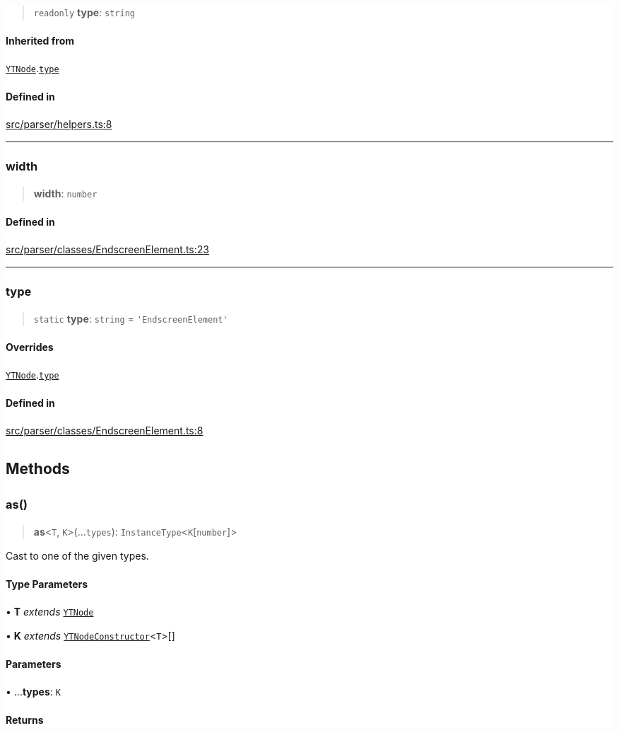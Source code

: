 > `readonly` **type**: `string`

#### Inherited from

[`YTNode`](../../Helpers/classes/YTNode.md).[`type`](../../Helpers/classes/YTNode.md#type)

#### Defined in

[src/parser/helpers.ts:8](https://github.com/LuanRT/YouTube.js/blob/305a398158a6cac82e6ef288fed4bf1661c89d52/src/parser/helpers.ts#L8)

***

### width

> **width**: `number`

#### Defined in

[src/parser/classes/EndscreenElement.ts:23](https://github.com/LuanRT/YouTube.js/blob/305a398158a6cac82e6ef288fed4bf1661c89d52/src/parser/classes/EndscreenElement.ts#L23)

***

### type

> `static` **type**: `string` = `'EndscreenElement'`

#### Overrides

[`YTNode`](../../Helpers/classes/YTNode.md).[`type`](../../Helpers/classes/YTNode.md#type-1)

#### Defined in

[src/parser/classes/EndscreenElement.ts:8](https://github.com/LuanRT/YouTube.js/blob/305a398158a6cac82e6ef288fed4bf1661c89d52/src/parser/classes/EndscreenElement.ts#L8)

## Methods

### as()

> **as**\<`T`, `K`\>(...`types`): `InstanceType`\<`K`\[`number`\]\>

Cast to one of the given types.

#### Type Parameters

• **T** *extends* [`YTNode`](../../Helpers/classes/YTNode.md)

• **K** *extends* [`YTNodeConstructor`](../../Helpers/interfaces/YTNodeConstructor.md)\<`T`\>[]

#### Parameters

• ...**types**: `K`

#### Returns

